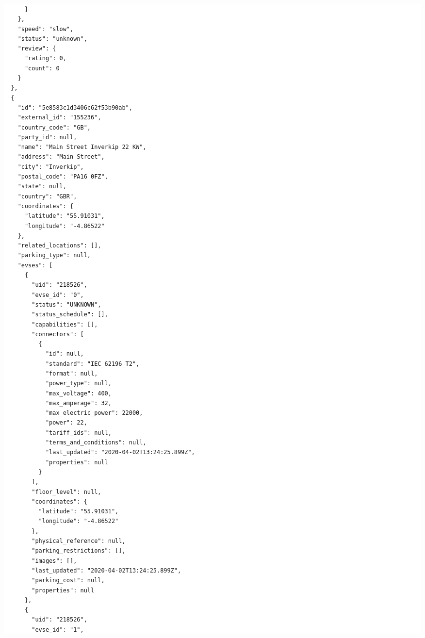           }
        },
        "speed": "slow",
        "status": "unknown",
        "review": {
          "rating": 0,
          "count": 0
        }
      },
      {
        "id": "5e8583c1d3406c62f53b90ab",
        "external_id": "155236",
        "country_code": "GB",
        "party_id": null,
        "name": "Main Street Inverkip 22 KW",
        "address": "Main Street",
        "city": "Inverkip",
        "postal_code": "PA16 0FZ",
        "state": null,
        "country": "GBR",
        "coordinates": {
          "latitude": "55.91031",
          "longitude": "-4.86522"
        },
        "related_locations": [],
        "parking_type": null,
        "evses": [
          {
            "uid": "218526",
            "evse_id": "0",
            "status": "UNKNOWN",
            "status_schedule": [],
            "capabilities": [],
            "connectors": [
              {
                "id": null,
                "standard": "IEC_62196_T2",
                "format": null,
                "power_type": null,
                "max_voltage": 400,
                "max_amperage": 32,
                "max_electric_power": 22000,
                "power": 22,
                "tariff_ids": null,
                "terms_and_conditions": null,
                "last_updated": "2020-04-02T13:24:25.899Z",
                "properties": null
              }
            ],
            "floor_level": null,
            "coordinates": {
              "latitude": "55.91031",
              "longitude": "-4.86522"
            },
            "physical_reference": null,
            "parking_restrictions": [],
            "images": [],
            "last_updated": "2020-04-02T13:24:25.899Z",
            "parking_cost": null,
            "properties": null
          },
          {
            "uid": "218526",
            "evse_id": "1",